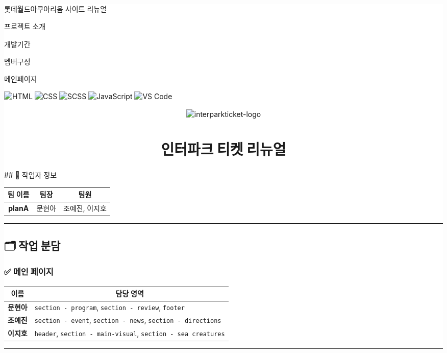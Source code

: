 롯데월드아쿠아리움 사이트 리뉴얼

프로젝트 소개



개발기간


멤버구성

메인페이지




![HTML](https://img.shields.io/badge/HTML5-E34F26?style=for-the-badge&logo=html5&logoColor=white)
![CSS](https://img.shields.io/badge/CSS3-1572B6?style=for-the-badge&logo=css3&logoColor=white)
![SCSS](https://img.shields.io/badge/SCSS-CC6699?style=for-the-badge&logo=sass&logoColor=white)
![JavaScript](https://img.shields.io/badge/JavaScript-F7DF1E?style=for-the-badge&logo=javascript&logoColor=black)
![VS Code](https://img.shields.io/badge/VSCode-007ACC?style=for-the-badge&logo=visual-studio-code&logoColor=white)






<div align="center">
  <img src="https://github.com/yoondg/interparkticket-renewal/blob/main/main-logo.png" width="170" alt="interparkticket-logo"/>

# 인터파크 티켓 리뉴얼
</div>
## 👥 작업자 정보

| 팀 이름 | 팀장 | 팀원 |
|:--------:|:------:|:------------------:|
| **planA** | 문현아 | 조예진, 이지호 |

---

## 🗂️ 작업 분담

### ✅ 메인 페이지

| 이름   | 담당 영역 |
|--------|-----------|
| **문현아** | `section - program`, `section - review`, `footer` |
| **조예진** | `section - event`, `section - news`, `section - directions` |
| **이지호** | `header`, `section - main-visual`, `section - sea creatures` |

---
